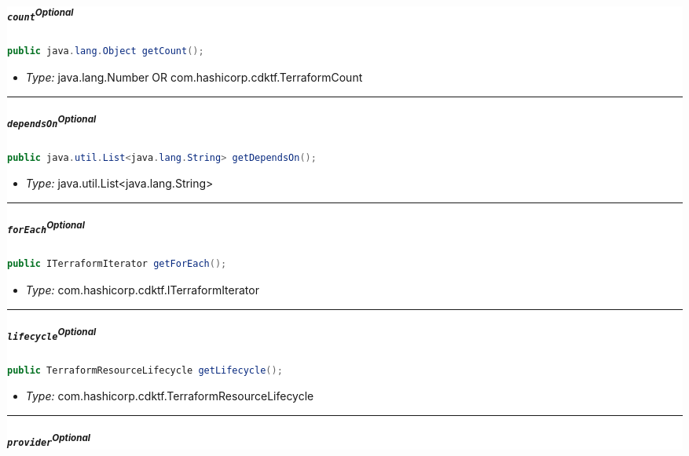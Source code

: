 
##### `count`<sup>Optional</sup> <a name="count" id="rhizo-co-terraform-provider-oci.dataOciCapacityManagementOccAvailabilityCatalogOccAvailabilities.DataOciCapacityManagementOccAvailabilityCatalogOccAvailabilities.property.count"></a>

```java
public java.lang.Object getCount();
```

- *Type:* java.lang.Number OR com.hashicorp.cdktf.TerraformCount

---

##### `dependsOn`<sup>Optional</sup> <a name="dependsOn" id="rhizo-co-terraform-provider-oci.dataOciCapacityManagementOccAvailabilityCatalogOccAvailabilities.DataOciCapacityManagementOccAvailabilityCatalogOccAvailabilities.property.dependsOn"></a>

```java
public java.util.List<java.lang.String> getDependsOn();
```

- *Type:* java.util.List<java.lang.String>

---

##### `forEach`<sup>Optional</sup> <a name="forEach" id="rhizo-co-terraform-provider-oci.dataOciCapacityManagementOccAvailabilityCatalogOccAvailabilities.DataOciCapacityManagementOccAvailabilityCatalogOccAvailabilities.property.forEach"></a>

```java
public ITerraformIterator getForEach();
```

- *Type:* com.hashicorp.cdktf.ITerraformIterator

---

##### `lifecycle`<sup>Optional</sup> <a name="lifecycle" id="rhizo-co-terraform-provider-oci.dataOciCapacityManagementOccAvailabilityCatalogOccAvailabilities.DataOciCapacityManagementOccAvailabilityCatalogOccAvailabilities.property.lifecycle"></a>

```java
public TerraformResourceLifecycle getLifecycle();
```

- *Type:* com.hashicorp.cdktf.TerraformResourceLifecycle

---

##### `provider`<sup>Optional</sup> <a name="provider" id="rhizo-co-terraform-provider-oci.dataOciCapacityManagementOccAvailabilityCatalogOccAvailabilities.DataOciCapacityManagementOccAvailabilityCatalogOccAvailabilities.property.provider"></a>
